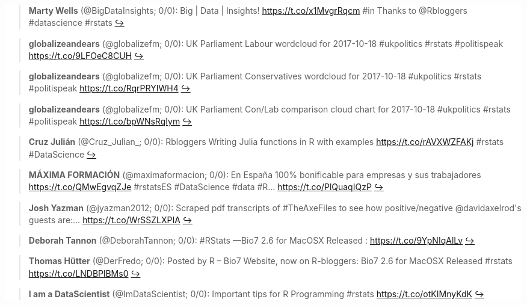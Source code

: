 


> **Marty Wells** (@BigDataInsights; 0/0): Big | Data | Insights! https://t.co/x1MvgrRqcm
#in Thanks to @Rbloggers #datascience #rstats  [&#8618;](https://twitter.com/dataandme/status/921046509889695744)




> **globalizeandears** (@globalizefm; 0/0): UK Parliament Labour wordcloud for 2017-10-18 #ukpolitics #rstats #politispeak https://t.co/9LFOeC8CUH  [&#8618;](https://twitter.com/dataandme/status/921046366314475520)




> **globalizeandears** (@globalizefm; 0/0): UK Parliament Conservatives wordcloud for 2017-10-18 #ukpolitics #rstats #politispeak https://t.co/RqrPRYIWH4  [&#8618;](https://twitter.com/dataandme/status/921046362430562304)




> **globalizeandears** (@globalizefm; 0/0): UK Parliament Con/Lab comparison cloud chart for 2017-10-18 #ukpolitics #rstats #politispeak https://t.co/bpWNsRqIym  [&#8618;](https://twitter.com/dataandme/status/921046358500478977)




> **Cruz Julián** (@Cruz_Julian_; 0/0): Rbloggers Writing Julia functions in R with examples https://t.co/rAVXWZFAKj #rstats #DataScience  [&#8618;](https://twitter.com/dataandme/status/921043960142925824)




> **MÁXIMA FORMACIÓN** (@maximaformacion; 0/0): En España 100% bonificable para empresas y sus trabajadores https://t.co/QMwEgvqZJe #rstatsES #DataScience #data #R… https://t.co/PlQuaqIQzP  [&#8618;](https://twitter.com/dataandme/status/921041755314835457)




> **Josh Yazman** (@jyazman2012; 0/0): Scraped pdf transcripts of #TheAxeFiles to see how positive/negative @davidaxelrod's guests are:… https://t.co/WrSSZLXPIA  [&#8618;](https://twitter.com/dataandme/status/921040442795343872)




> **Deborah Tannon** (@DeborahTannon; 0/0): #RStats —Bio7 2.6 for MacOSX Released : https://t.co/9YpNIqAlLv  [&#8618;](https://twitter.com/dataandme/status/921039417137074177)




> **Thomas Hütter** (@DerFredo; 0/0): Posted by R – Bio7 Website, now on R-bloggers: Bio7 2.6 for MacOSX Released #rstats https://t.co/LNDBPlBMs0  [&#8618;](https://twitter.com/dataandme/status/921039110474747906)




> **I am a DataScientist** (@ImDataScientist; 0/0): Important tips for R Programming #rstats https://t.co/otKIMnyKdK  [&#8618;](https://twitter.com/dataandme/status/921032807945818113)



